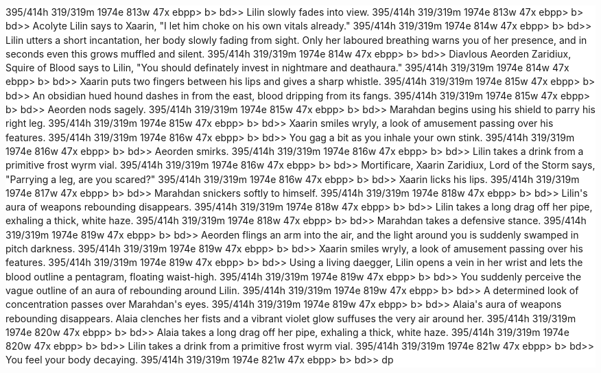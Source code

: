 395/414h 319/319m 1974e 813w 47x ebpp> b> bd>> 
Lilin slowly fades into view.
395/414h 319/319m 1974e 813w 47x ebpp> b> bd>> 
Acolyte Lilin says to Xaarin, "I let him choke on his own vitals already."
395/414h 319/319m 1974e 814w 47x ebpp> b> bd>> 
Lilin utters a short incantation, her body slowly fading from sight. Only her 
laboured breathing warns you of her presence, and in seconds even this grows 
muffled and silent.
395/414h 319/319m 1974e 814w 47x ebpp> b> bd>> 
Diavlous Aeorden Zaridiux, Squire of Blood says to Lilin, "You should 
definately invest in nightmare and deathaura."
395/414h 319/319m 1974e 814w 47x ebpp> b> bd>> 
Xaarin puts two fingers between his lips and gives a sharp whistle.
395/414h 319/319m 1974e 815w 47x ebpp> b> bd>> 
An obsidian hued hound dashes in from the east, blood dripping from its fangs.
395/414h 319/319m 1974e 815w 47x ebpp> b> bd>> 
Aeorden nods sagely.
395/414h 319/319m 1974e 815w 47x ebpp> b> bd>> 
Marahdan begins using his shield to parry his right leg.
395/414h 319/319m 1974e 815w 47x ebpp> b> bd>> 
Xaarin smiles wryly, a look of amusement passing over his features.
395/414h 319/319m 1974e 816w 47x ebpp> b> bd>> 
You gag a bit as you inhale your own stink.
395/414h 319/319m 1974e 816w 47x ebpp> b> bd>> 
Aeorden smirks.
395/414h 319/319m 1974e 816w 47x ebpp> b> bd>> 
Lilin takes a drink from a primitive frost wyrm vial.
395/414h 319/319m 1974e 816w 47x ebpp> b> bd>> 
Mortificare, Xaarin Zaridiux, Lord of the Storm says, "Parrying a leg, are you 
scared?"
395/414h 319/319m 1974e 816w 47x ebpp> b> bd>> 
Xaarin licks his lips.
395/414h 319/319m 1974e 817w 47x ebpp> b> bd>> 
Marahdan snickers softly to himself.
395/414h 319/319m 1974e 818w 47x ebpp> b> bd>> 
Lilin's aura of weapons rebounding disappears.
395/414h 319/319m 1974e 818w 47x ebpp> b> bd>> 
Lilin takes a long drag off her pipe, exhaling a thick, white haze.
395/414h 319/319m 1974e 818w 47x ebpp> b> bd>> 
Marahdan takes a defensive stance.
395/414h 319/319m 1974e 819w 47x ebpp> b> bd>> 
Aeorden flings an arm into the air, and the light around you is suddenly 
swamped in pitch darkness.
395/414h 319/319m 1974e 819w 47x ebpp> b> bd>> 
Xaarin smiles wryly, a look of amusement passing over his features.
395/414h 319/319m 1974e 819w 47x ebpp> b> bd>> 
Using a living daegger, Lilin opens a vein in her wrist and lets the blood 
outline a pentagram, floating waist-high.
395/414h 319/319m 1974e 819w 47x ebpp> b> bd>> 
You suddenly perceive the vague outline of an aura of rebounding around Lilin.
395/414h 319/319m 1974e 819w 47x ebpp> b> bd>> 
A determined look of concentration passes over Marahdan's eyes.
395/414h 319/319m 1974e 819w 47x ebpp> b> bd>> 
Alaia's aura of weapons rebounding disappears.
Alaia clenches her fists and a vibrant violet glow suffuses the very air around
her.
395/414h 319/319m 1974e 820w 47x ebpp> b> bd>> 
Alaia takes a long drag off her pipe, exhaling a thick, white haze.
395/414h 319/319m 1974e 820w 47x ebpp> b> bd>> 
Lilin takes a drink from a primitive frost wyrm vial.
395/414h 319/319m 1974e 821w 47x ebpp> b> bd>> 
You feel your body decaying.
395/414h 319/319m 1974e 821w 47x ebpp> b> bd>> 
dp
